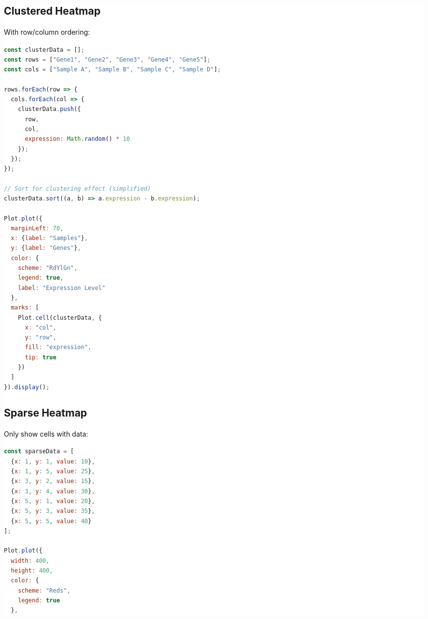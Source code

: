 ## Clustered Heatmap

With row/column ordering:

```javascript
const clusterData = [];
const rows = ["Gene1", "Gene2", "Gene3", "Gene4", "Gene5"];
const cols = ["Sample A", "Sample B", "Sample C", "Sample D"];

rows.forEach(row => {
  cols.forEach(col => {
    clusterData.push({
      row,
      col,
      expression: Math.random() * 10
    });
  });
});

// Sort for clustering effect (simplified)
clusterData.sort((a, b) => a.expression - b.expression);

Plot.plot({
  marginLeft: 70,
  x: {label: "Samples"},
  y: {label: "Genes"},
  color: {
    scheme: "RdYlGn",
    legend: true,
    label: "Expression Level"
  },
  marks: [
    Plot.cell(clusterData, {
      x: "col",
      y: "row",
      fill: "expression",
      tip: true
    })
  ]
}).display();
```

## Sparse Heatmap

Only show cells with data:

```javascript
const sparseData = [
  {x: 1, y: 1, value: 10},
  {x: 1, y: 5, value: 25},
  {x: 3, y: 2, value: 15},
  {x: 3, y: 4, value: 30},
  {x: 5, y: 1, value: 20},
  {x: 5, y: 3, value: 35},
  {x: 5, y: 5, value: 40}
];

Plot.plot({
  width: 400,
  height: 400,
  color: {
    scheme: "Reds",
    legend: true
  },
```